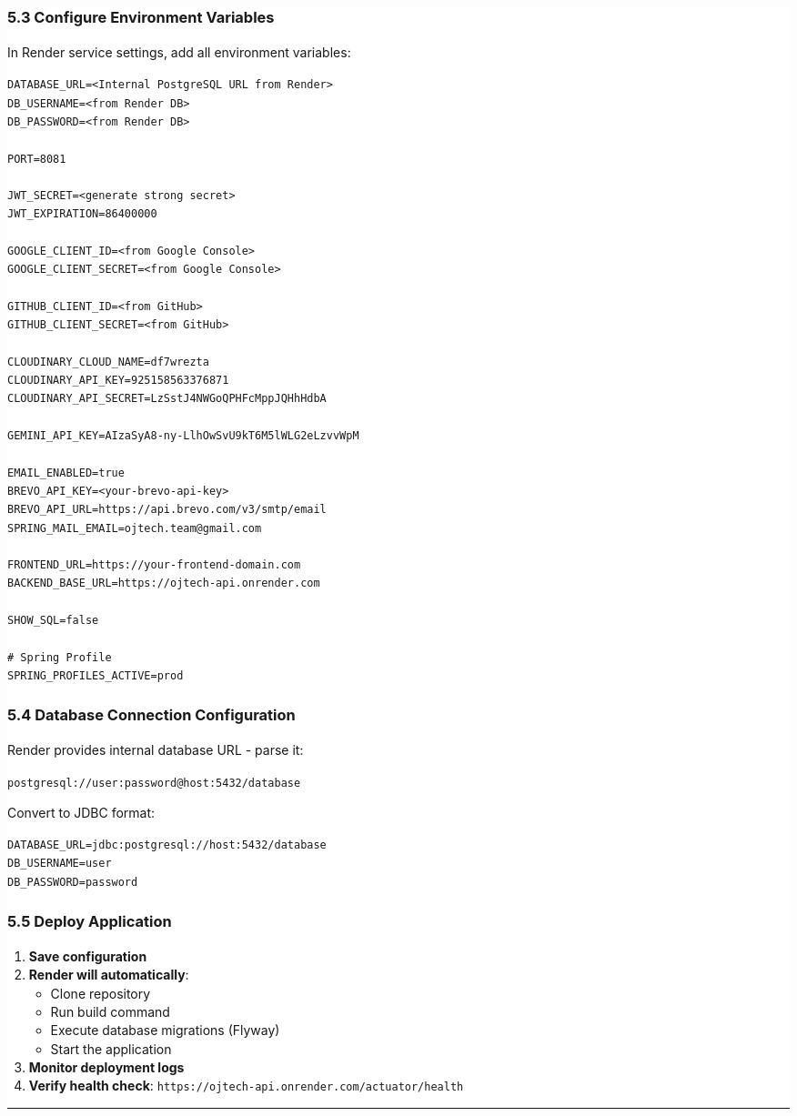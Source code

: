 ### 5.3 Configure Environment Variables
In Render service settings, add all environment variables:

```
DATABASE_URL=<Internal PostgreSQL URL from Render>
DB_USERNAME=<from Render DB>
DB_PASSWORD=<from Render DB>

PORT=8081

JWT_SECRET=<generate strong secret>
JWT_EXPIRATION=86400000

GOOGLE_CLIENT_ID=<from Google Console>
GOOGLE_CLIENT_SECRET=<from Google Console>

GITHUB_CLIENT_ID=<from GitHub>
GITHUB_CLIENT_SECRET=<from GitHub>

CLOUDINARY_CLOUD_NAME=df7wrezta
CLOUDINARY_API_KEY=925158563376871
CLOUDINARY_API_SECRET=LzSstJ4NWGoQPHFcMppJQHhHdbA

GEMINI_API_KEY=AIzaSyA8-ny-LlhOwSvU9kT6M5lWLG2eLzvvWpM

EMAIL_ENABLED=true
BREVO_API_KEY=<your-brevo-api-key>
BREVO_API_URL=https://api.brevo.com/v3/smtp/email
SPRING_MAIL_EMAIL=ojtech.team@gmail.com

FRONTEND_URL=https://your-frontend-domain.com
BACKEND_BASE_URL=https://ojtech-api.onrender.com

SHOW_SQL=false

# Spring Profile
SPRING_PROFILES_ACTIVE=prod
```

### 5.4 Database Connection Configuration
Render provides internal database URL - parse it:
```
postgresql://user:password@host:5432/database
```

Convert to JDBC format:
```
DATABASE_URL=jdbc:postgresql://host:5432/database
DB_USERNAME=user
DB_PASSWORD=password
```

### 5.5 Deploy Application
1. **Save configuration**
2. **Render will automatically**:
   - Clone repository
   - Run build command
   - Execute database migrations (Flyway)
   - Start the application
3. **Monitor deployment logs**
4. **Verify health check**: `https://ojtech-api.onrender.com/actuator/health`

---
